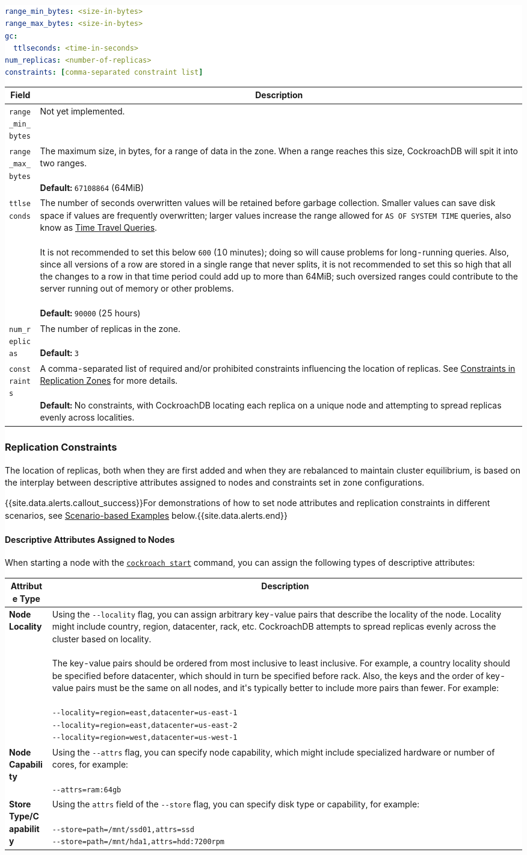 ~~~ yaml
range_min_bytes: <size-in-bytes>
range_max_bytes: <size-in-bytes>
gc:
  ttlseconds: <time-in-seconds>
num_replicas: <number-of-replicas>
constraints: [comma-separated constraint list]
~~~

Field | Description
------|------------
`range_min_bytes` | Not yet implemented.
`range_max_bytes` | The maximum size, in bytes, for a range of data in the zone. When a range reaches this size, CockroachDB will spit it into two ranges.<br><br>**Default:** `67108864` (64MiB)
`ttlseconds` | The number of seconds overwritten values will be retained before garbage collection. Smaller values can save disk space if values are frequently overwritten; larger values increase the range allowed for `AS OF SYSTEM TIME` queries, also know as [Time Travel Queries](select.html#select-historical-data-time-travel).<br><br>It is not recommended to set this below `600` (10 minutes); doing so will cause problems for long-running queries. Also, since all versions of a row are stored in a single range that never splits, it is not recommended to set this so high that all the changes to a row in that time period could add up to more than 64MiB; such oversized ranges could contribute to the server running out of memory or other problems.<br><br>**Default:** `90000` (25 hours)
`num_replicas` | The number of replicas in the zone.<br><br>**Default:** `3`
`constraints` | A comma-separated list of required and/or prohibited constraints influencing the location of replicas. See [Constraints in Replication Zones](#constraints-in-replication-zones) for more details.<br><br>**Default:** No constraints, with CockroachDB locating each replica on a unique node and attempting to spread replicas evenly across localities.

### Replication Constraints

The location of replicas, both when they are first added and when they are rebalanced to maintain cluster equilibrium, is based on the interplay between descriptive attributes assigned to nodes and constraints set in zone configurations.

{{site.data.alerts.callout_success}}For demonstrations of how to set node attributes and replication constraints in different scenarios, see <a href="#scenario-based-examples">Scenario-based Examples</a> below.{{site.data.alerts.end}}

#### Descriptive Attributes Assigned to Nodes

When starting a node with the [`cockroach start`](start-a-node.html) command, you can assign the following types of descriptive attributes:

Attribute Type | Description
---------------|------------
**Node Locality** | Using the `--locality` flag, you can assign arbitrary key-value pairs that describe the locality of the node. Locality might include country, region, datacenter, rack, etc. CockroachDB attempts to spread replicas evenly across the cluster based on locality.<br><br>The key-value pairs should be ordered from most inclusive to least inclusive. For example, a country locality should be specified before datacenter, which should in turn be specified before rack. Also, the keys and the order of key-value pairs must be the same on all nodes, and it's typically better to include more pairs than fewer. For example:<br><br>`--locality=region=east,datacenter=us-east-1`<br>`--locality=region=east,datacenter=us-east-2`<br>`--locality=region=west,datacenter=us-west-1`
**Node Capability** | Using the `--attrs` flag, you can specify node capability, which might include specialized hardware or number of cores, for example:<br><br>`--attrs=ram:64gb`
**Store Type/Capability** | Using the `attrs` field of the `--store` flag, you can specify disk type or capability, for example:<br><br>`--store=path=/mnt/ssd01,attrs=ssd`<br>`--store=path=/mnt/hda1,attrs=hdd:7200rpm`
